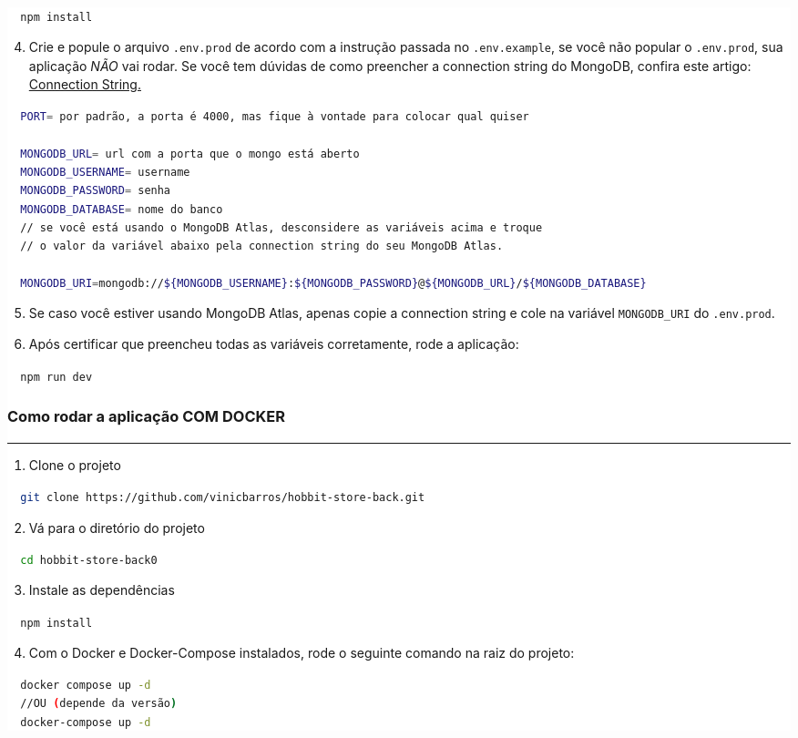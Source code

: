 ```bash
  npm install
```

4. Crie e popule o arquivo `.env.prod` de acordo com a instrução passada no `.env.example`, se você não popular o `.env.prod`, sua aplicação 
*NÃO* vai rodar. Se você tem dúvidas de como preencher a connection string do MongoDB, confira este artigo: 
<a href="https://naiveskill.com/mongodb-connection-string/">Connection String.</a>

```bash
  PORT= por padrão, a porta é 4000, mas fique à vontade para colocar qual quiser
  
  MONGODB_URL= url com a porta que o mongo está aberto
  MONGODB_USERNAME= username
  MONGODB_PASSWORD= senha
  MONGODB_DATABASE= nome do banco
  // se você está usando o MongoDB Atlas, desconsidere as variáveis acima e troque
  // o valor da variável abaixo pela connection string do seu MongoDB Atlas.

  MONGODB_URI=mongodb://${MONGODB_USERNAME}:${MONGODB_PASSWORD}@${MONGODB_URL}/${MONGODB_DATABASE}
```

5. Se caso você estiver usando MongoDB Atlas, apenas copie a connection string e cole na variável `MONGODB_URI` do `.env.prod`.

6. Após certificar que preencheu todas as variáveis corretamente, rode a aplicação: 

```bash
  npm run dev
```

### Como rodar a aplicação COM DOCKER

<hr>

1. Clone o projeto

```bash
  git clone https://github.com/vinicbarros/hobbit-store-back.git
```

2. Vá para o diretório do projeto

```bash
  cd hobbit-store-back0
```

3. Instale as dependências

```bash
  npm install
```

4. Com o Docker e Docker-Compose instalados, rode o seguinte comando na raiz do projeto:

```bash
  docker compose up -d
  //OU (depende da versão)
  docker-compose up -d
```

